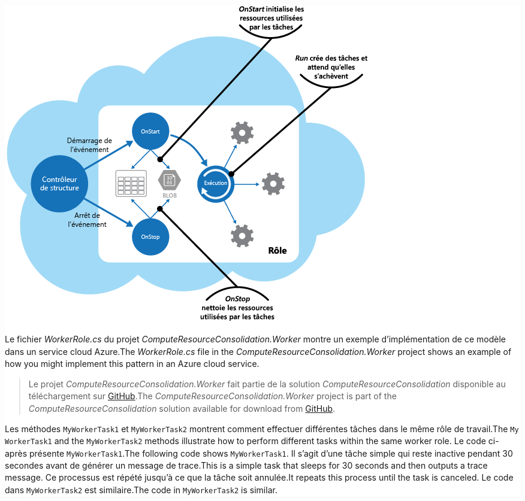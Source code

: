 ![Le cycle de vie des tâches et des ressources dans un rôle d’un service cloud Azure](./_images/compute-resource-consolidation-lifecycle.png)


<span data-ttu-id="c8ab0-206">Le fichier _WorkerRole.cs_ du projet _ComputeResourceConsolidation.Worker_ montre un exemple d’implémentation de ce modèle dans un service cloud Azure.</span><span class="sxs-lookup"><span data-stu-id="c8ab0-206">The _WorkerRole.cs_ file in the _ComputeResourceConsolidation.Worker_ project shows an example of how you might implement this pattern in an Azure cloud service.</span></span>

> <span data-ttu-id="c8ab0-207">Le projet _ComputeResourceConsolidation.Worker_ fait partie de la solution _ComputeResourceConsolidation_ disponible au téléchargement sur [GitHub](https://github.com/mspnp/cloud-design-patterns/tree/master/compute-resource-consolidation).</span><span class="sxs-lookup"><span data-stu-id="c8ab0-207">The _ComputeResourceConsolidation.Worker_ project is part of the _ComputeResourceConsolidation_ solution available for download from [GitHub](https://github.com/mspnp/cloud-design-patterns/tree/master/compute-resource-consolidation).</span></span>

<span data-ttu-id="c8ab0-208">Les méthodes `MyWorkerTask1` et `MyWorkerTask2` montrent comment effectuer différentes tâches dans le même rôle de travail.</span><span class="sxs-lookup"><span data-stu-id="c8ab0-208">The `MyWorkerTask1` and the `MyWorkerTask2` methods illustrate how to perform different tasks within the same worker role.</span></span> <span data-ttu-id="c8ab0-209">Le code ci-après présente `MyWorkerTask1`.</span><span class="sxs-lookup"><span data-stu-id="c8ab0-209">The following code shows `MyWorkerTask1`.</span></span> <span data-ttu-id="c8ab0-210">Il s’agit d’une tâche simple qui reste inactive pendant 30 secondes avant de générer un message de trace.</span><span class="sxs-lookup"><span data-stu-id="c8ab0-210">This is a simple task that sleeps for 30 seconds and then outputs a trace message.</span></span> <span data-ttu-id="c8ab0-211">Ce processus est répété jusqu’à ce que la tâche soit annulée.</span><span class="sxs-lookup"><span data-stu-id="c8ab0-211">It repeats this process until the task is canceled.</span></span> <span data-ttu-id="c8ab0-212">Le code dans `MyWorkerTask2` est similaire.</span><span class="sxs-lookup"><span data-stu-id="c8ab0-212">The code in `MyWorkerTask2` is similar.</span></span>
